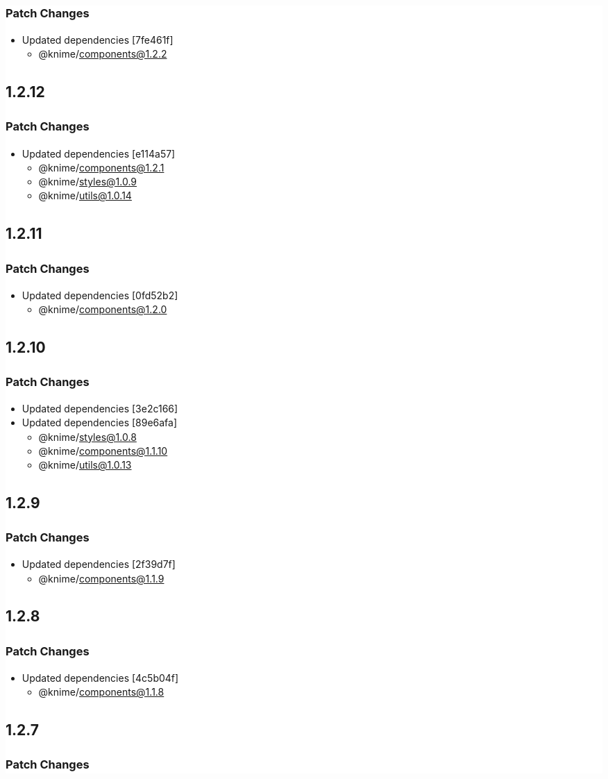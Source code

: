 ### Patch Changes

- Updated dependencies [7fe461f]
  - @knime/components@1.2.2

## 1.2.12

### Patch Changes

- Updated dependencies [e114a57]
  - @knime/components@1.2.1
  - @knime/styles@1.0.9
  - @knime/utils@1.0.14

## 1.2.11

### Patch Changes

- Updated dependencies [0fd52b2]
  - @knime/components@1.2.0

## 1.2.10

### Patch Changes

- Updated dependencies [3e2c166]
- Updated dependencies [89e6afa]
  - @knime/styles@1.0.8
  - @knime/components@1.1.10
  - @knime/utils@1.0.13

## 1.2.9

### Patch Changes

- Updated dependencies [2f39d7f]
  - @knime/components@1.1.9

## 1.2.8

### Patch Changes

- Updated dependencies [4c5b04f]
  - @knime/components@1.1.8

## 1.2.7

### Patch Changes

